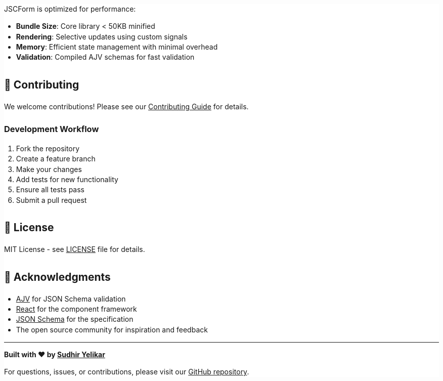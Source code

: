JSCForm is optimized for performance:

- **Bundle Size**: Core library < 50KB minified
- **Rendering**: Selective updates using custom signals
- **Memory**: Efficient state management with minimal overhead
- **Validation**: Compiled AJV schemas for fast validation

## 🤝 Contributing

We welcome contributions! Please see our [Contributing Guide](CONTRIBUTING.md) for details.

### Development Workflow

1. Fork the repository
2. Create a feature branch
3. Make your changes
4. Add tests for new functionality
5. Ensure all tests pass
6. Submit a pull request

## 📄 License

MIT License - see [LICENSE](LICENSE) file for details.

## 🙏 Acknowledgments

- [AJV](https://ajv.js.org/) for JSON Schema validation
- [React](https://reactjs.org/) for the component framework
- [JSON Schema](https://json-schema.org/) for the specification
- The open source community for inspiration and feedback

---

**Built with ❤️ by [Sudhir Yelikar](https://github.com/sudhiry)**

For questions, issues, or contributions, please visit our [GitHub repository](https://github.com/sudhiry/jscform).
